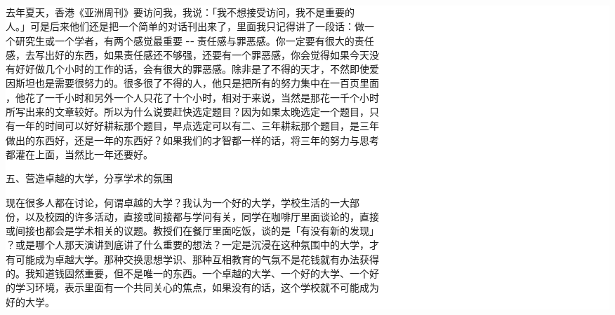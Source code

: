 去年夏天，香港《亚洲周刊》要访问我，我说：「我不想接受访问，我不是重要的  
人。」可是后来他们还是把一个简单的对话刊出来了，里面我只记得讲了一段话：做一  
个研究生或一个学者，有两个感觉最重要 -- 责任感与罪恶感。你一定要有很大的责任  
感，去写出好的东西，如果责任感还不够强，还要有一个罪恶感，你会觉得如果今天没  
有好好做几个小时的工作的话，会有很大的罪恶感。除非是了不得的天才，不然即使爱  
因斯坦也是需要很努力的。很多很了不得的人，他只是把所有的努力集中在一百页里面  
，他花了一千小时和另外一个人只花了十个小时，相对于来说，当然是那花一千个小时  
所写出来的文章较好。所以为什么说要赶快选定题目？因为如果太晚选定一个题目，只  
有一年的时间可以好好耕耘那个题目，早点选定可以有二、三年耕耘那个题目，是三年  
做出的东西好，还是一年的东西好？如果我们的才智都一样的话，将三年的努力与思考  
都灌在上面，当然比一年还要好。  
  
五、营造卓越的大学，分享学术的氛围  
  
现在很多人都在讨论，何谓卓越的大学？我认为一个好的大学，学校生活的一大部  
份，以及校园的许多活动，直接或间接都与学问有关，同学在咖啡厅里面谈论的，直接  
或间接也都会是学术相关的议题。教授们在餐厅里面吃饭，谈的是「有没有新的发现」  
？或是哪个人那天演讲到底讲了什么重要的想法？一定是沉浸在这种氛围中的大学，才  
有可能成为卓越大学。那种交换思想学识、那种互相教育的气氛不是花钱就有办法获得  
的。我知道钱固然重要，但不是唯一的东西。一个卓越的大学、一个好的大学、一个好  
的学习环境，表示里面有一个共同关心的焦点，如果没有的话，这个学校就不可能成为  
好的大学。  

